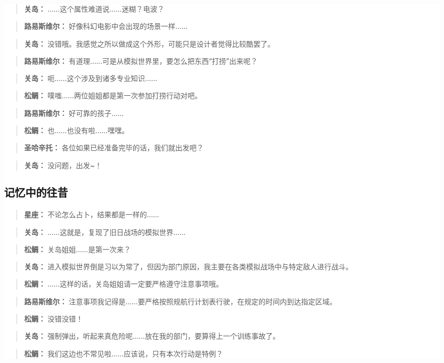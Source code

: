 > **关岛：**
> ……这个属性难道说……迷糊？电波？

> **路易斯维尔：**
> 好像科幻电影中会出现的场景一样……

> **关岛：**
> 没错哦。我感觉之所以做成这个外形，可能只是设计者觉得比较酷罢了。

> **路易斯维尔：**
> 有道理……可是从模拟世界里，要怎么把东西“打捞”出来呢？

> **关岛：**
> 呃……这个涉及到诸多专业知识……

> **松鲷：**
> 噗嗤……两位姐姐都是第一次参加打捞行动对吧。

> **路易斯维尔：**
> 好可靠的孩子……

> **松鲷：**
> 也……也没有啦……嘿嘿。

> **圣哈辛托：**
> 各位如果已经准备完毕的话，我们就出发吧？

> **关岛：**
> 没问题，出发~！

## 记忆中的往昔

> **星座：**
> 不论怎么占卜，结果都是一样的……

> **关岛：**
> ……这就是，复现了旧日战场的模拟世界……

> **松鲷：**
> 关岛姐姐……是第一次来？

> **关岛：**
> 进入模拟世界倒是习以为常了，但因为部门原因，我主要在各类模拟战场中与特定敌人进行战斗。

> **松鲷：**
> ……这样的话，关岛姐姐请一定要严格遵守注意事项哦。

> **路易斯维尔：**
> 注意事项我记得是……要严格按照规航行计划表行驶，在规定的时间内到达指定区域。

> **松鲷：**
> 没错没错！

> **关岛：**
> 强制弹出，听起来真危险呢……放在我的部门，要算得上一个训练事故了。

> **松鲷：**
> 我们这边也不常见啦……应该说，只有本次行动是特例？
